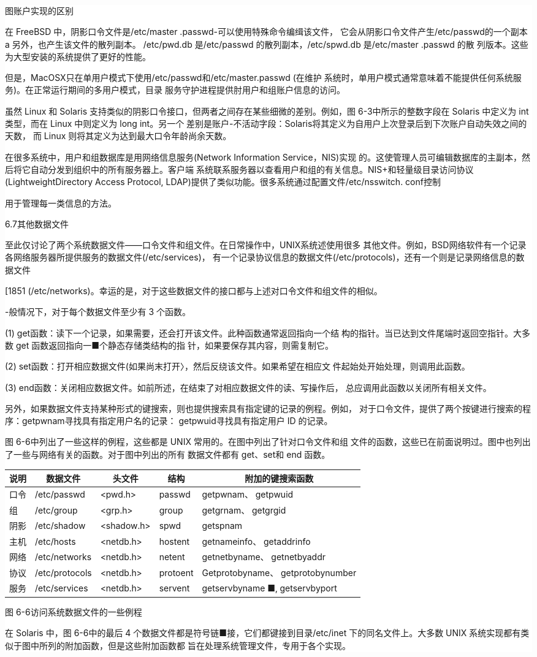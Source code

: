 图账户实现的区别

在 FreeBSD 中，阴影口令文件是/etc/master .passwd-可以使用特殊命令编缉该文件， 它会从阴影口令文件产生/etc/passwd的一个副本 a 另外，也产生该文件的散列副本。 /etc/pwd.db 是/etc/passwd 的散列副本，/etc/spwd.db 是/etc/master .passwd 的散 列版本。这些为大型安装的系统提供了更好的性能。

但是，MacOSX只在单用户模式下使用/etc/passwd和/etc/master.passwd (在维护 系统时，单用户模式通常意味着不能提供任何系统服务)。在正常运行期间的多用户模式，目录 服务守护进程提供肘用户和组账户信息的访问。

虽然 Linux 和 Solaris 支持类似的阴影口令接口，但两者之间存在某些细微的差别。例如，图 6-3中所示的整数字段在 Solaris 中定义为 int 类型，而在 Linux 中则定义为 long int。另一个 差别是账户-不活动字段：Solaris将其定义为自用户上次登录后到下次账户自动失效之间的天数， 而 Linux 则将其定义为达到最大口令年龄尚余天数。

在很多系统中，用户和组数据库是用网络信息服务(Network Information Service，NIS)实现 的。这使管理人员可编辑数据库的主副本，然后将它自动分发到组织中的所有服务器上。客户端 系统联系服务器以查看用户和组的有关信息。NIS+和轻量级目录访问协议(LightweightDirectory Access Protocol, LDAP)提供了类似功能。很多系统通过配置文件/etc/nsswitch. conf控制

用于管理每一类信息的方法。

6.7其他数据文件

至此仅讨论了两个系统数据文件——口令文件和组文件。在日常操作中，UNIX系统述使用很多 其他文件。例如，BSD网络软件有一个记录各网络服务器所提供服务的数据文件(/etc/services)， 有一个记录协议信息的数据文件(/etc/protocols)，还有一个则是记录网络信息的数据文件

[1851 (/etc/networks)。幸运的是，对于这些数据文件的接口都与上述对口令文件和组文件的相似。

-般情况下，对于每个数据文件至少有 3 个函数。

(1)    get函数：读下一个记录，如果需要，还会打开该文件。此种函数通常返回指向一个结 构的指针。当已达到文件尾端时返回空指针。大多数 get 函数返回指向一■个静态存储类结构的指 针，如果要保存其内容，则需复制它。

(2)    set函数：打开相应数据文件(如果尚末打开〉，然后反绕该文件。如果希望在相应文 件起始处开始处理，则调用此函数。

(3)    end函数：关闭相应数据文件。如前所述，在结束了对相应数据文件的读、写操作后， 总应调用此函数以关闭所有相关文件。

另外，如果数据文件支持某种形式的键搜索，则也提供搜索具有指定键的记录的例程。例如， 对于口令文件，提供了两个按键进行搜索的程序：getpwnam寻找具有指定用户名的记录： getpwuid寻找具有指定用户 ID 的记录。

图 6-6中列出了一些这样的例程，这些都是 UNIX 常用的。在图中列出了针对口令文件和组 文件的函数，这些已在前面说明过。图中也列出了一些与网络有关的函数。对于图中列出的所有 数据文件都有 get、set和 end 函数。

| 说明 | 数据文件       | 头文件     | 结构     | 附加的键搜索函数                  |
| ---- | -------------- | ---------- | -------- | --------------------------------- |
| 口令 | /etc/passwd    | <pwd.h>    | passwd   | getpwnam、 getpwuid               |
| 组   | /etc/group     | <grp.h>    | group    | getgrnam、 getgrgid               |
| 阴影 | /etc/shadow    | <shadow.h> | spwd     | getspnam                          |
| 主机 | /etc/hosts     | <netdb.h>  | hostent  | getnameinfo、 getaddrinfo         |
| 网络 | /etc/networks  | <netdb.h>  | netent   | getnetbyname、 getnetbyaddr       |
| 协议 | /etc/protocols | <netdb.h>  | protoent | Getprotobyname、 getprotobynumber |
| 服务 | /etc/services  | <netdb.h>  | servent  | getservbyname ■, getservbyport    |

图 6-6访问系统数据文件的一些例程

在 Solaris 中，图 6-6中的最后 4 个数据文件都是符号链■接，它们都键接到目录/etc/inet 下的同名文件上。大多数 UNIX 系统实现都有类似于图中所列的附加函数，但是这些附加函数都 旨在处理系统管理文件，专用于各个实现。

